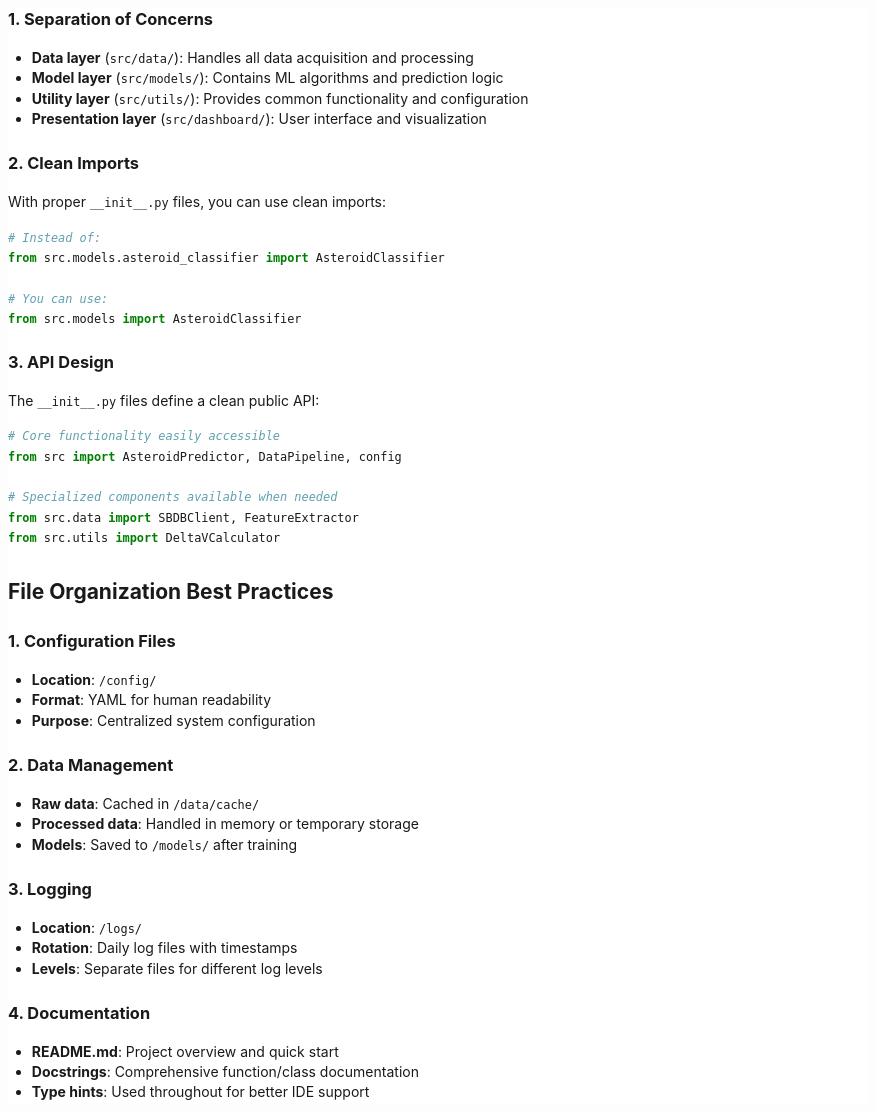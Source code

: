 ### 1. Separation of Concerns
- **Data layer** (`src/data/`): Handles all data acquisition and processing
- **Model layer** (`src/models/`): Contains ML algorithms and prediction logic
- **Utility layer** (`src/utils/`): Provides common functionality and configuration
- **Presentation layer** (`src/dashboard/`): User interface and visualization

### 2. Clean Imports
With proper `__init__.py` files, you can use clean imports:
```python
# Instead of:
from src.models.asteroid_classifier import AsteroidClassifier

# You can use:
from src.models import AsteroidClassifier
```

### 3. API Design
The `__init__.py` files define a clean public API:
```python
# Core functionality easily accessible
from src import AsteroidPredictor, DataPipeline, config

# Specialized components available when needed
from src.data import SBDBClient, FeatureExtractor
from src.utils import DeltaVCalculator
```

## File Organization Best Practices

### 1. Configuration Files
- **Location**: `/config/`
- **Format**: YAML for human readability
- **Purpose**: Centralized system configuration

### 2. Data Management
- **Raw data**: Cached in `/data/cache/`
- **Processed data**: Handled in memory or temporary storage
- **Models**: Saved to `/models/` after training

### 3. Logging
- **Location**: `/logs/`
- **Rotation**: Daily log files with timestamps
- **Levels**: Separate files for different log levels

### 4. Documentation
- **README.md**: Project overview and quick start
- **Docstrings**: Comprehensive function/class documentation
- **Type hints**: Used throughout for better IDE support
